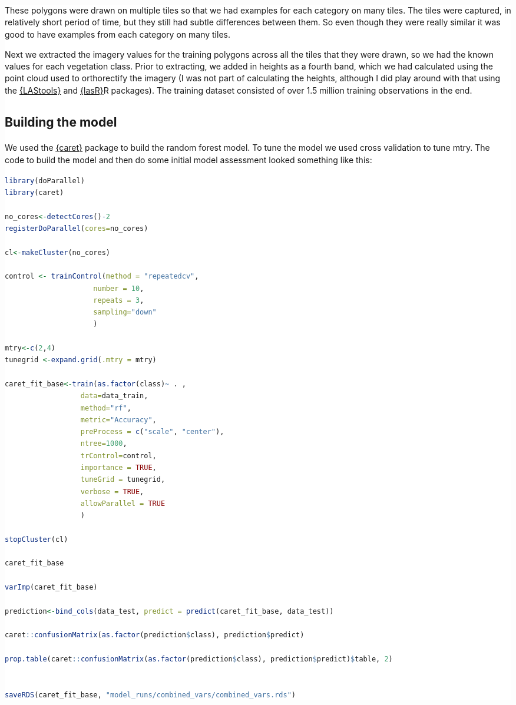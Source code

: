 These polygons were drawn on multiple tiles so that we had examples for each category on many tiles.  The tiles were captured, in relatively short period of time, but they still had subtle differences between them. So even though they were really similar it was good to have examples from each category on many tiles. 

Next we extracted the imagery values for the training polygons across all the tiles that they were drawn, so we had the known values for each vegetation class. Prior to extracting, we added in heights as a fourth band, which we had calculated using the point cloud used to orthorectify the imagery (I was not part of calculating the heights, although I did play around with that using the [{LAStools}](https://lastools.github.io/) and [{lasR}](https://r-lidar.github.io/lasR/)R packages). The training dataset consisted of over 1.5 million training observations in the end.  

## Building the model
We used the [{caret}](https://topepo.github.io/caret/index.html) package to build the random forest model. To tune the model we used cross validation to tune mtry. The code to build the model and then do some initial model assessment looked something like this: 

```r
library(doParallel)
library(caret)

no_cores<-detectCores()-2
registerDoParallel(cores=no_cores)

cl<-makeCluster(no_cores)

control <- trainControl(method = "repeatedcv", 
                     number = 10, 
                     repeats = 3, 
                     sampling="down"
                     )

mtry<-c(2,4)
tunegrid <-expand.grid(.mtry = mtry)

caret_fit_base<-train(as.factor(class)~ . , 
                  data=data_train,
                  method="rf",
                  metric="Accuracy",
                  preProcess = c("scale", "center"),
                  ntree=1000,
                  trControl=control, 
                  importance = TRUE, 
                  tuneGrid = tunegrid, 
                  verbose = TRUE,
                  allowParallel = TRUE
                  )

stopCluster(cl)

caret_fit_base

varImp(caret_fit_base)

prediction<-bind_cols(data_test, predict = predict(caret_fit_base, data_test))

caret::confusionMatrix(as.factor(prediction$class), prediction$predict)

prop.table(caret::confusionMatrix(as.factor(prediction$class), prediction$predict)$table, 2)


saveRDS(caret_fit_base, "model_runs/combined_vars/combined_vars.rds")
```
